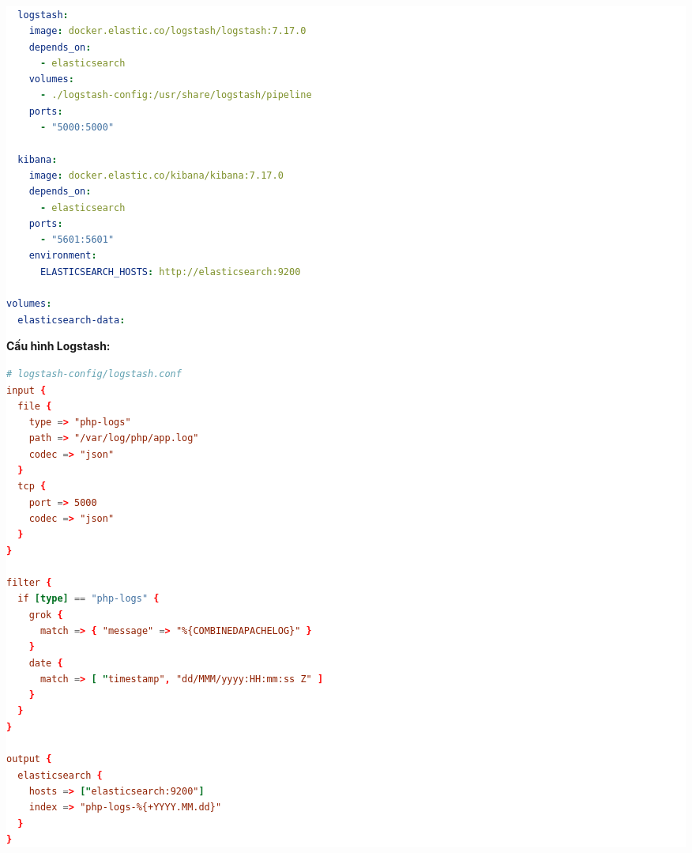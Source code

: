 ```yml
  logstash:
    image: docker.elastic.co/logstash/logstash:7.17.0
    depends_on:
      - elasticsearch
    volumes:
      - ./logstash-config:/usr/share/logstash/pipeline
    ports:
      - "5000:5000"

  kibana:
    image: docker.elastic.co/kibana/kibana:7.17.0
    depends_on:
      - elasticsearch
    ports:
      - "5601:5601"
    environment:
      ELASTICSEARCH_HOSTS: http://elasticsearch:9200

volumes:
  elasticsearch-data:
```

**Cấu hình Logstash:**

```conf
# logstash-config/logstash.conf
input {
  file {
    type => "php-logs"
    path => "/var/log/php/app.log"
    codec => "json"
  }
  tcp {
    port => 5000
    codec => "json"
  }
}

filter {
  if [type] == "php-logs" {
    grok {
      match => { "message" => "%{COMBINEDAPACHELOG}" }
    }
    date {
      match => [ "timestamp", "dd/MMM/yyyy:HH:mm:ss Z" ]
    }
  }
}

output {
  elasticsearch {
    hosts => ["elasticsearch:9200"]
    index => "php-logs-%{+YYYY.MM.dd}"
  }
}
```
